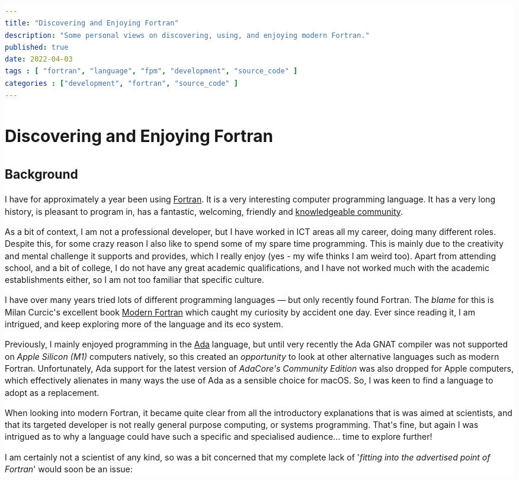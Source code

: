 ```yaml
---
title: "Discovering and Enjoying Fortran"
description: "Some personal views on discovering, using, and enjoying modern Fortran." 
published: true
date: 2022-04-03
tags : [ "fortran", "language", "fpm", "development", "source_code" ]
categories : ["development", "fortran", "source_code" ]
---
```


# Discovering and Enjoying Fortran

## Background

I have for approximately a year been using [Fortran](https://fortran-lang.org).
It is a very interesting computer programming language. It has a very long
history, is pleasant to program in, has a fantastic, welcoming, friendly and
[knowledgeable community](https://fortran-lang.discourse.group).

As a bit of context, I am not a professional developer, but I have worked
in ICT areas all my career, doing many different roles. Despite this, for
some crazy reason I also like to spend some of my spare time programming.
This is mainly due to the creativity and mental challenge it supports and
provides, which I really enjoy (yes - my wife thinks I am weird too). Apart
from attending school, and a bit of college, I do not have any great academic
qualifications, and I have not worked much with the academic establishments
either, so I am not too familiar that specific culture.

I have over many years tried lots of different programming languages — but only
recently found Fortran. The _blame_ for this is Milan Curcic's excellent book
[Modern Fortran](https://www.manning.com/books/modern-fortran) which caught my
curiosity by accident one day. Ever since reading it, I am intrigued, and keep
exploring more of the language and its eco system.

Previously, I mainly enjoyed programming in the [Ada](https://learn.adacore.com/courses/intro-to-ada/index.html) 
language, but until very recently the Ada GNAT compiler was not supported on _Apple Silicon (M1)_ computers 
natively, so this created an _opportunity_ to look at other
alternative languages such as modern Fortran. Unfortunately, Ada support for
the latest version of *AdaCore's Community Edition* was also dropped for Apple computers, 
which effectively alienates in many ways the use of Ada as a sensible choice for
macOS. So, I was keen to find a language to adopt as a replacement.

When looking into modern Fortran, it became quite clear from all the
introductory explanations that is was aimed at scientists, and that its
targeted developer is not really general purpose computing, or systems
programming. That's fine, but again I was intrigued as to why a language could
have such a specific and specialised audience... time to explore further!

I am certainly not a scientist of any kind, so was a bit concerned that my
complete lack of '_fitting into the advertised point of Fortran_' would soon be
an issue:

